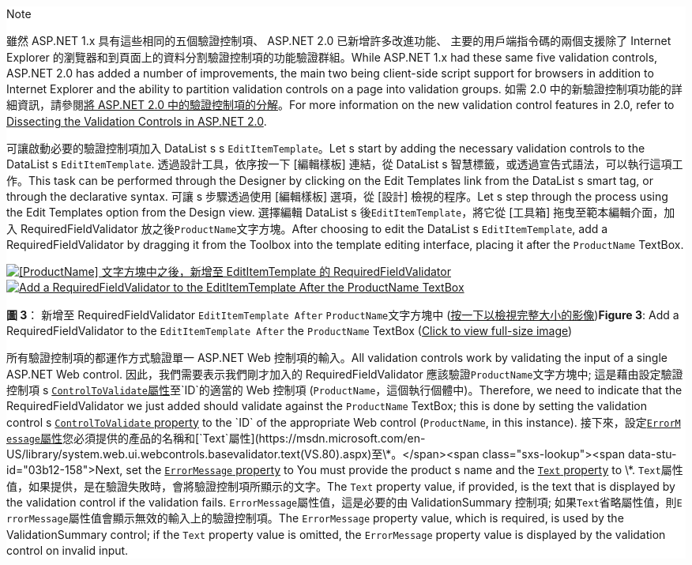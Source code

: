 > [!NOTE]
> <span data-ttu-id="03b12-148">雖然 ASP.NET 1.x 具有這些相同的五個驗證控制項、 ASP.NET 2.0 已新增許多改進功能、 主要的用戶端指令碼的兩個支援除了 Internet Explorer 的瀏覽器和到頁面上的資料分割驗證控制項的功能驗證群組。</span><span class="sxs-lookup"><span data-stu-id="03b12-148">While ASP.NET 1.x had these same five validation controls, ASP.NET 2.0 has added a number of improvements, the main two being client-side script support for browsers in addition to Internet Explorer and the ability to partition validation controls on a page into validation groups.</span></span> <span data-ttu-id="03b12-149">如需 2.0 中的新驗證控制項功能的詳細資訊，請參閱[將 ASP.NET 2.0 中的驗證控制項的分解](http://aspnet.4guysfromrolla.com/articles/112305-1.aspx)。</span><span class="sxs-lookup"><span data-stu-id="03b12-149">For more information on the new validation control features in 2.0, refer to [Dissecting the Validation Controls in ASP.NET 2.0](http://aspnet.4guysfromrolla.com/articles/112305-1.aspx).</span></span>


<span data-ttu-id="03b12-150">可讓啟動必要的驗證控制項加入 DataList s s `EditItemTemplate`。</span><span class="sxs-lookup"><span data-stu-id="03b12-150">Let s start by adding the necessary validation controls to the DataList s `EditItemTemplate`.</span></span> <span data-ttu-id="03b12-151">透過設計工具，依序按一下 [編輯樣板] 連結，從 DataList s 智慧標籤，或透過宣告式語法，可以執行這項工作。</span><span class="sxs-lookup"><span data-stu-id="03b12-151">This task can be performed through the Designer by clicking on the Edit Templates link from the DataList s smart tag, or through the declarative syntax.</span></span> <span data-ttu-id="03b12-152">可讓 s 步驟透過使用 [編輯樣板] 選項，從 [設計] 檢視的程序。</span><span class="sxs-lookup"><span data-stu-id="03b12-152">Let s step through the process using the Edit Templates option from the Design view.</span></span> <span data-ttu-id="03b12-153">選擇編輯 DataList s 後`EditItemTemplate`，將它從 [工具箱] 拖曳至範本編輯介面，加入 RequiredFieldValidator 放之後`ProductName`文字方塊。</span><span class="sxs-lookup"><span data-stu-id="03b12-153">After choosing to edit the DataList s `EditItemTemplate`, add a RequiredFieldValidator by dragging it from the Toolbox into the template editing interface, placing it after the `ProductName` TextBox.</span></span>


<span data-ttu-id="03b12-154">[![[ProductName] 文字方塊中之後，新增至 EditItemTemplate 的 RequiredFieldValidator](adding-validation-controls-to-the-datalist-s-editing-interface-vb/_static/image8.png)](adding-validation-controls-to-the-datalist-s-editing-interface-vb/_static/image7.png)</span><span class="sxs-lookup"><span data-stu-id="03b12-154">[![Add a RequiredFieldValidator to the EditItemTemplate After the ProductName TextBox](adding-validation-controls-to-the-datalist-s-editing-interface-vb/_static/image8.png)](adding-validation-controls-to-the-datalist-s-editing-interface-vb/_static/image7.png)</span></span>

<span data-ttu-id="03b12-155">**圖 3**： 新增至 RequiredFieldValidator `EditItemTemplate After` `ProductName`文字方塊中 ([按一下以檢視完整大小的影像](adding-validation-controls-to-the-datalist-s-editing-interface-vb/_static/image9.png))</span><span class="sxs-lookup"><span data-stu-id="03b12-155">**Figure 3**: Add a RequiredFieldValidator to the `EditItemTemplate After` the `ProductName` TextBox ([Click to view full-size image](adding-validation-controls-to-the-datalist-s-editing-interface-vb/_static/image9.png))</span></span>


<span data-ttu-id="03b12-156">所有驗證控制項的都運作方式驗證單一 ASP.NET Web 控制項的輸入。</span><span class="sxs-lookup"><span data-stu-id="03b12-156">All validation controls work by validating the input of a single ASP.NET Web control.</span></span> <span data-ttu-id="03b12-157">因此，我們需要表示我們剛才加入的 RequiredFieldValidator 應該驗證`ProductName`文字方塊中; 這是藉由設定驗證控制項 s [ `ControlToValidate`屬性](https://msdn.microsoft.com/en-US/library/system.web.ui.webcontrols.basevalidator.controltovalidate(VS.80).aspx)至`ID`的適當的 Web 控制項 (`ProductName`，這個執行個體中)。</span><span class="sxs-lookup"><span data-stu-id="03b12-157">Therefore, we need to indicate that the RequiredFieldValidator we just added should validate against the `ProductName` TextBox; this is done by setting the validation control s [`ControlToValidate` property](https://msdn.microsoft.com/en-US/library/system.web.ui.webcontrols.basevalidator.controltovalidate(VS.80).aspx) to the `ID` of the appropriate Web control (`ProductName`, in this instance).</span></span> <span data-ttu-id="03b12-158">接下來，設定[`ErrorMessage`屬性](https://msdn.microsoft.com/en-US/library/system.web.ui.webcontrols.basevalidator.errormessage(VS.80).aspx)您必須提供的產品的名稱和[`Text`屬性](https://msdn.microsoft.com/en-US/library/system.web.ui.webcontrols.basevalidator.text(VS.80).aspx)至\*。</span><span class="sxs-lookup"><span data-stu-id="03b12-158">Next, set the [`ErrorMessage` property](https://msdn.microsoft.com/en-US/library/system.web.ui.webcontrols.basevalidator.errormessage(VS.80).aspx) to You must provide the product s name and the [`Text` property](https://msdn.microsoft.com/en-US/library/system.web.ui.webcontrols.basevalidator.text(VS.80).aspx) to \*.</span></span> <span data-ttu-id="03b12-159">`Text`屬性值，如果提供，是在驗證失敗時，會將驗證控制項所顯示的文字。</span><span class="sxs-lookup"><span data-stu-id="03b12-159">The `Text` property value, if provided, is the text that is displayed by the validation control if the validation fails.</span></span> <span data-ttu-id="03b12-160">`ErrorMessage`屬性值，這是必要的由 ValidationSummary 控制項; 如果`Text`省略屬性值，則`ErrorMessage`屬性值會顯示無效的輸入上的驗證控制項。</span><span class="sxs-lookup"><span data-stu-id="03b12-160">The `ErrorMessage` property value, which is required, is used by the ValidationSummary control; if the `Text` property value is omitted, the `ErrorMessage` property value is displayed by the validation control on invalid input.</span></span>